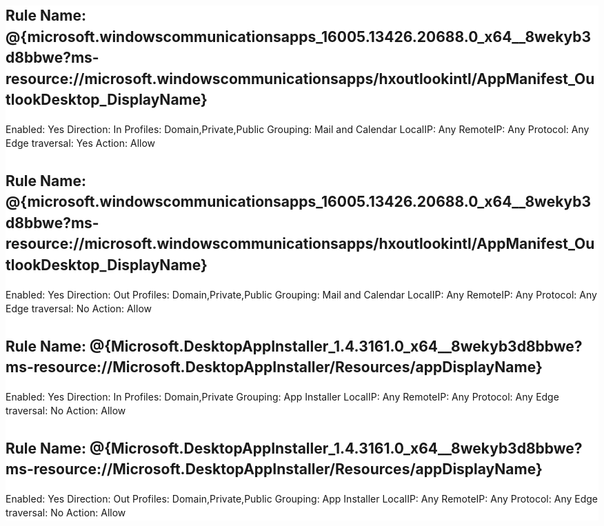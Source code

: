 Rule Name:                            @{microsoft.windowscommunicationsapps_16005.13426.20688.0_x64__8wekyb3d8bbwe?ms-resource://microsoft.windowscommunicationsapps/hxoutlookintl/AppManifest_OutlookDesktop_DisplayName}
----------------------------------------------------------------------
Enabled:                              Yes
Direction:                            In
Profiles:                             Domain,Private,Public
Grouping:                             Mail and Calendar
LocalIP:                              Any
RemoteIP:                             Any
Protocol:                             Any
Edge traversal:                       Yes
Action:                               Allow

Rule Name:                            @{microsoft.windowscommunicationsapps_16005.13426.20688.0_x64__8wekyb3d8bbwe?ms-resource://microsoft.windowscommunicationsapps/hxoutlookintl/AppManifest_OutlookDesktop_DisplayName}
----------------------------------------------------------------------
Enabled:                              Yes
Direction:                            Out
Profiles:                             Domain,Private,Public
Grouping:                             Mail and Calendar
LocalIP:                              Any
RemoteIP:                             Any
Protocol:                             Any
Edge traversal:                       No
Action:                               Allow

Rule Name:                            @{Microsoft.DesktopAppInstaller_1.4.3161.0_x64__8wekyb3d8bbwe?ms-resource://Microsoft.DesktopAppInstaller/Resources/appDisplayName}
----------------------------------------------------------------------
Enabled:                              Yes
Direction:                            In
Profiles:                             Domain,Private
Grouping:                             App Installer
LocalIP:                              Any
RemoteIP:                             Any
Protocol:                             Any
Edge traversal:                       No
Action:                               Allow

Rule Name:                            @{Microsoft.DesktopAppInstaller_1.4.3161.0_x64__8wekyb3d8bbwe?ms-resource://Microsoft.DesktopAppInstaller/Resources/appDisplayName}
----------------------------------------------------------------------
Enabled:                              Yes
Direction:                            Out
Profiles:                             Domain,Private,Public
Grouping:                             App Installer
LocalIP:                              Any
RemoteIP:                             Any
Protocol:                             Any
Edge traversal:                       No
Action:                               Allow
